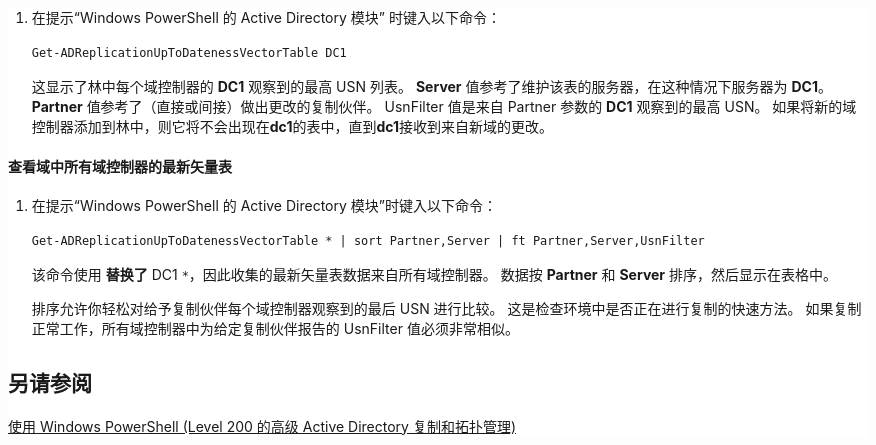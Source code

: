 1.  在提示“Windows PowerShell 的 Active Directory 模块” 时键入以下命令：

    `Get-ADReplicationUpToDatenessVectorTable DC1`

    这显示了林中每个域控制器的 **DC1** 观察到的最高 USN 列表。 **Server** 值参考了维护该表的服务器，在这种情况下服务器为 **DC1**。 **Partner** 值参考了（直接或间接）做出更改的复制伙伴。 UsnFilter 值是来自 Partner 参数的 **DC1** 观察到的最高 USN。 如果将新的域控制器添加到林中，则它将不会出现在**dc1**的表中，直到**dc1**接收到来自新域的更改。

#### <a name="to-view-the-up-to-dateness-vector-table-for-all-domain-controllers-in-a-domain"></a>查看域中所有域控制器的最新矢量表

1.  在提示“Windows PowerShell 的 Active Directory 模块”时键入以下命令：

    `Get-ADReplicationUpToDatenessVectorTable * | sort Partner,Server | ft Partner,Server,UsnFilter`

    该命令使用 **替换了** DC1 `*`，因此收集的最新矢量表数据来自所有域控制器。 数据按 **Partner** 和 **Server** 排序，然后显示在表格中。

    排序允许你轻松对给予复制伙伴每个域控制器观察到的最后 USN 进行比较。 这是检查环境中是否正在进行复制的快速方法。 如果复制正常工作，所有域控制器中为给定复制伙伴报告的 UsnFilter 值必须非常相似。

## <a name="see-also"></a>另请参阅
[使用 Windows PowerShell &#40;Level 200 的高级 Active Directory 复制和拓扑管理&#41;](Advanced-Active-Directory-Replication-and-Topology-Management-Using-Windows-PowerShell--Level-200-.md)


